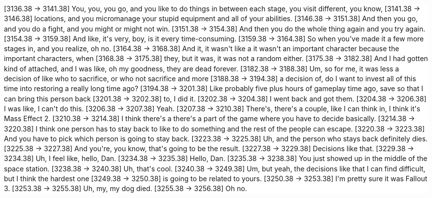 [3136.38 → 3141.38] You, you, you go, and you like to do things in between each stage, you visit different, you know,
[3141.38 → 3146.38] locations, and you micromanage your stupid equipment and all of your abilities.
[3146.38 → 3151.38] And then you go, and you do a fight, and you might or might not win.
[3151.38 → 3154.38] And then you do the whole thing again and you try again.
[3154.38 → 3159.38] And like, it's very, boy, is it every time-consuming.
[3159.38 → 3164.38] So when you've made it a few more stages in, and you realize, oh no.
[3164.38 → 3168.38] And it, it wasn't like a it wasn't an important character because the important characters, when
[3168.38 → 3175.38] they, but it was, it was not a random either.
[3175.38 → 3182.38] And I had gotten kind of attached, and I was like, oh my goodness, they are dead forever.
[3182.38 → 3188.38] Um, so for me, it was less a decision of like who to sacrifice, or who not sacrifice and more
[3188.38 → 3194.38] a decision of, do I want to invest all of this time into restoring a really long time ago?
[3194.38 → 3201.38] Like probably five plus hours of gameplay time ago, save so that I can bring this person back
[3201.38 → 3202.38] to, I did it.
[3202.38 → 3204.38] I went back and got them.
[3204.38 → 3206.38] I was like, I can't do this.
[3206.38 → 3207.38] Yeah.
[3207.38 → 3210.38] There's, there's a couple, like I can think in, I think it's Mass Effect 2.
[3210.38 → 3214.38] I think there's a there's a part of the game where you have to decide basically.
[3214.38 → 3220.38] I think one person has to stay back to like to do something and the rest of the people can escape.
[3220.38 → 3223.38] And you have to pick which person is going to stay back.
[3223.38 → 3225.38] Uh, and the person who stays back definitely dies.
[3225.38 → 3227.38] And you're, you know, that's going to be the result.
[3227.38 → 3229.38] Decisions like that.
[3229.38 → 3234.38] Uh, I feel like, hello, Dan.
[3234.38 → 3235.38] Hello, Dan.
[3235.38 → 3238.38] You just showed up in the middle of the space station.
[3238.38 → 3240.38] Uh, that's cool.
[3240.38 → 3249.38] Um, but yeah, the decisions like that I can find difficult, but I think the hardest one
[3249.38 → 3250.38] is going to be related to yours.
[3250.38 → 3253.38] I'm pretty sure it was Fallout 3.
[3253.38 → 3255.38] Uh, my, my dog died.
[3255.38 → 3256.38] Oh no.
